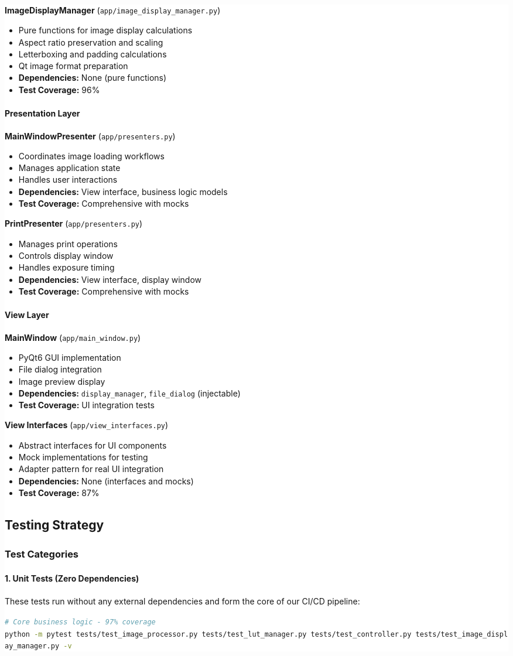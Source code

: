**ImageDisplayManager** (`app/image_display_manager.py`)
- Pure functions for image display calculations
- Aspect ratio preservation and scaling
- Letterboxing and padding calculations
- Qt image format preparation
- **Dependencies:** None (pure functions)
- **Test Coverage:** 96%

#### Presentation Layer

**MainWindowPresenter** (`app/presenters.py`)
- Coordinates image loading workflows
- Manages application state
- Handles user interactions
- **Dependencies:** View interface, business logic models
- **Test Coverage:** Comprehensive with mocks

**PrintPresenter** (`app/presenters.py`)
- Manages print operations
- Controls display window
- Handles exposure timing
- **Dependencies:** View interface, display window
- **Test Coverage:** Comprehensive with mocks

#### View Layer

**MainWindow** (`app/main_window.py`)
- PyQt6 GUI implementation
- File dialog integration
- Image preview display
- **Dependencies:** `display_manager`, `file_dialog` (injectable)
- **Test Coverage:** UI integration tests

**View Interfaces** (`app/view_interfaces.py`)
- Abstract interfaces for UI components
- Mock implementations for testing
- Adapter pattern for real UI integration
- **Dependencies:** None (interfaces and mocks)
- **Test Coverage:** 87%

## Testing Strategy

### Test Categories

#### 1. Unit Tests (Zero Dependencies)

These tests run without any external dependencies and form the core of our CI/CD pipeline:

```bash
# Core business logic - 97% coverage
python -m pytest tests/test_image_processor.py tests/test_lut_manager.py tests/test_controller.py tests/test_image_display_manager.py -v
```
